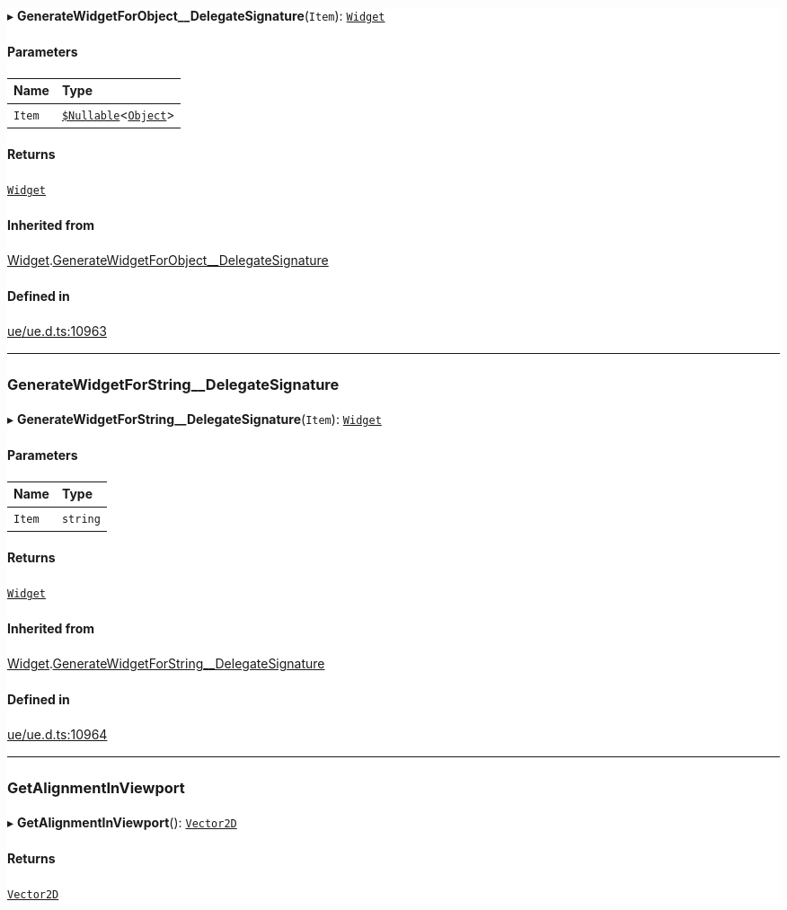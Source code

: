 ▸ **GenerateWidgetForObject__DelegateSignature**(`Item`): [`Widget`](ue_ue.Widget.md)

#### Parameters

| Name | Type |
| :------ | :------ |
| `Item` | [`$Nullable`](../modules/puerts.md#$nullable)<[`Object`](ue_ue.Object.md)\> |

#### Returns

[`Widget`](ue_ue.Widget.md)

#### Inherited from

[Widget](ue_ue.Widget.md).[GenerateWidgetForObject__DelegateSignature](ue_ue.Widget.md#generatewidgetforobject__delegatesignature)

#### Defined in

[ue/ue.d.ts:10963](https://github.com/YugMetaverse/yug_typings/blob/25cad34/ue/ue.d.ts#L10963)

___

### GenerateWidgetForString\_\_DelegateSignature

▸ **GenerateWidgetForString__DelegateSignature**(`Item`): [`Widget`](ue_ue.Widget.md)

#### Parameters

| Name | Type |
| :------ | :------ |
| `Item` | `string` |

#### Returns

[`Widget`](ue_ue.Widget.md)

#### Inherited from

[Widget](ue_ue.Widget.md).[GenerateWidgetForString__DelegateSignature](ue_ue.Widget.md#generatewidgetforstring__delegatesignature)

#### Defined in

[ue/ue.d.ts:10964](https://github.com/YugMetaverse/yug_typings/blob/25cad34/ue/ue.d.ts#L10964)

___

### GetAlignmentInViewport

▸ **GetAlignmentInViewport**(): [`Vector2D`](ue_ue_s.Vector2D.md)

#### Returns

[`Vector2D`](ue_ue_s.Vector2D.md)
